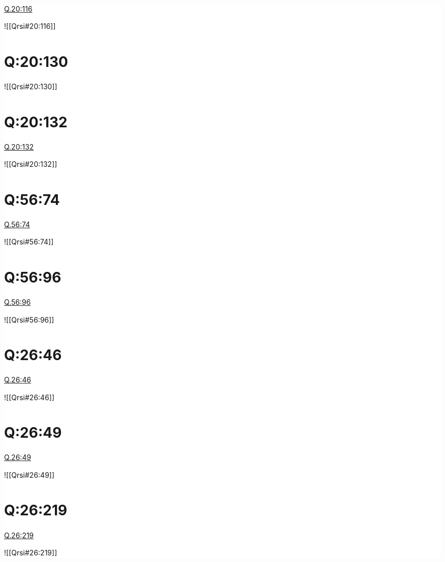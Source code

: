 [Q.20:116](https://quran.com/20:116/tafsirs/ar-tafsir-al-tabari)

![[Qrsi#20:116]]

# Q:20:130
![[Qrsi#20:130]]
# Q:20:132

[Q.20:132](https://quran.com/20:132/tafsirs/ar-tafsir-al-tabari)

![[Qrsi#20:132]]


# Q:56:74

[Q.56:74](https://quran.com/56:74/tafsirs/ar-tafsir-al-tabari)

![[Qrsi#56:74]]


# Q:56:96

[Q.56:96](https://quran.com/56:96/tafsirs/ar-tafsir-al-tabari)

![[Qrsi#56:96]]


# Q:26:46

[Q.26:46](https://quran.com/26:46/tafsirs/ar-tafsir-al-tabari)

![[Qrsi#26:46]]


# Q:26:49

[Q.26:49](https://quran.com/26:49/tafsirs/ar-tafsir-al-tabari)

![[Qrsi#26:49]]


# Q:26:219

[Q.26:219](https://quran.com/26:219/tafsirs/ar-tafsir-al-tabari)

![[Qrsi#26:219]]
